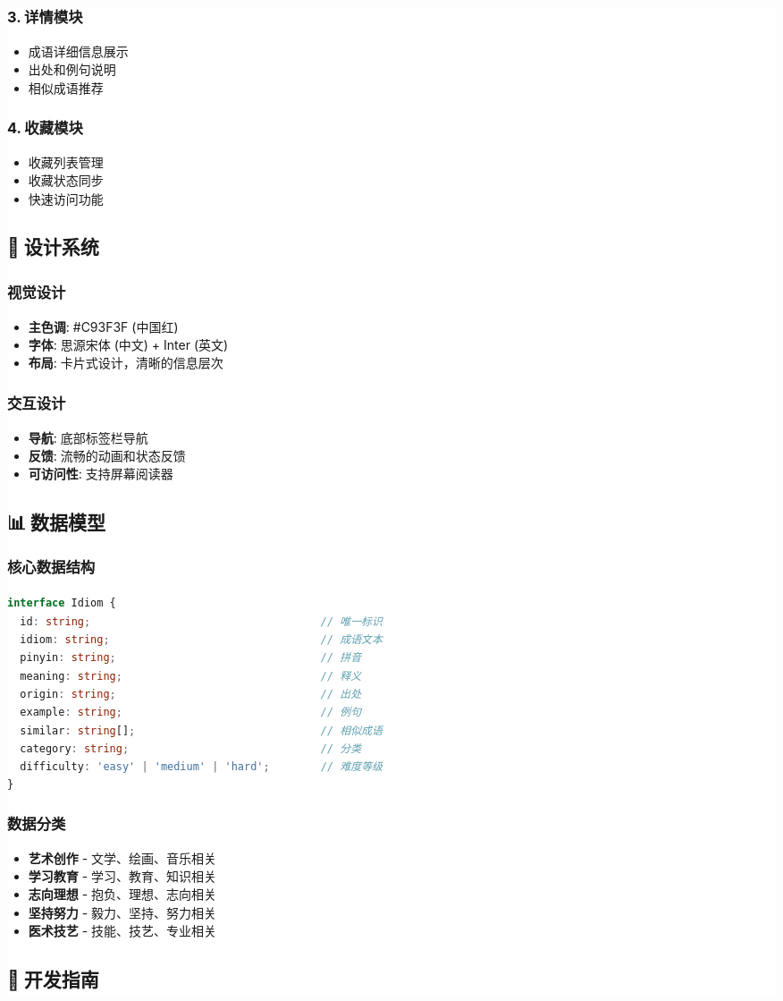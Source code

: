 ### 3. 详情模块
- 成语详细信息展示
- 出处和例句说明
- 相似成语推荐

### 4. 收藏模块
- 收藏列表管理
- 收藏状态同步
- 快速访问功能

## 🎨 设计系统

### 视觉设计
- **主色调**: #C93F3F (中国红)
- **字体**: 思源宋体 (中文) + Inter (英文)
- **布局**: 卡片式设计，清晰的信息层次

### 交互设计
- **导航**: 底部标签栏导航
- **反馈**: 流畅的动画和状态反馈
- **可访问性**: 支持屏幕阅读器

## 📊 数据模型

### 核心数据结构
```typescript
interface Idiom {
  id: string;                                    // 唯一标识
  idiom: string;                                 // 成语文本
  pinyin: string;                                // 拼音
  meaning: string;                               // 释义
  origin: string;                                // 出处
  example: string;                               // 例句
  similar: string[];                             // 相似成语
  category: string;                              // 分类
  difficulty: 'easy' | 'medium' | 'hard';        // 难度等级
}
```

### 数据分类
- **艺术创作** - 文学、绘画、音乐相关
- **学习教育** - 学习、教育、知识相关
- **志向理想** - 抱负、理想、志向相关
- **坚持努力** - 毅力、坚持、努力相关
- **医术技艺** - 技能、技艺、专业相关

## 🚀 开发指南
